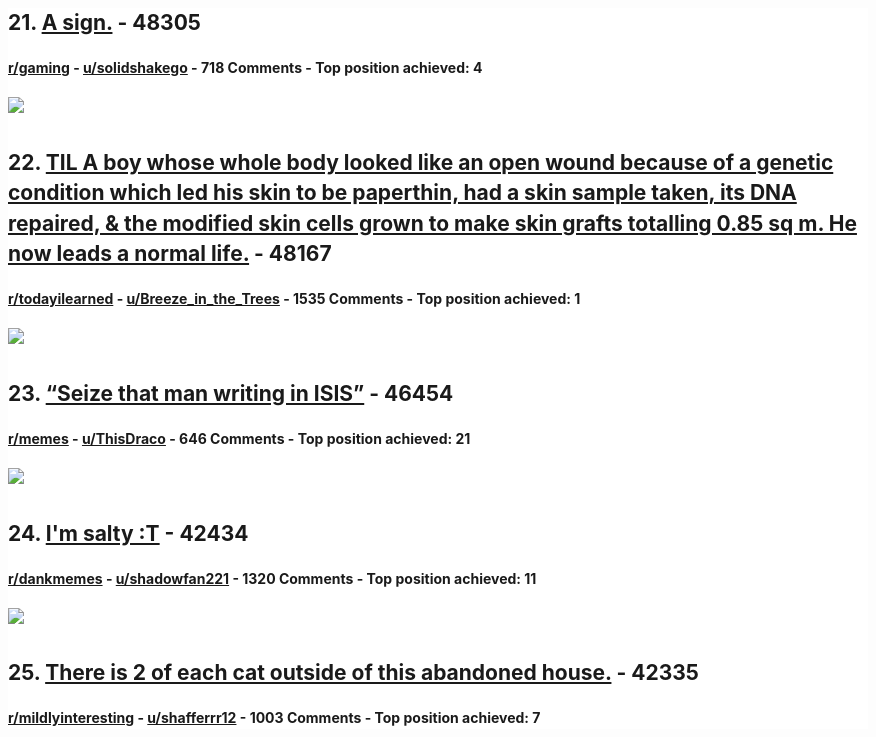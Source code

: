 ## 21. [A sign.](http://reddit.com/r/gaming/comments/cghvgx/a_sign/) - 48305
#### [r/gaming](http://reddit.com/r/gaming) - [u/solidshakego](http://reddit.com/u/solidshakego) - 718 Comments - Top position achieved: 4

<a href="https://i.redd.it/2za8jxkuqwb31.jpg"><img src="https://b.thumbs.redditmedia.com/K6ZsYT6X836LR0bF8Jy2uEvsj2w87f_Zx6AK5P6lkTI.jpg"></img></a>

## 22. [TIL A boy whose whole body looked like an open wound because of a genetic condition which led his skin to be paperthin, had a skin sample taken, its DNA repaired, &amp; the modified skin cells grown to make skin grafts totalling 0.85 sq m. He now leads a normal life.](http://reddit.com/r/todayilearned/comments/cgbfyu/til_a_boy_whose_whole_body_looked_like_an_open/) - 48167
#### [r/todayilearned](http://reddit.com/r/todayilearned) - [u/Breeze_in_the_Trees](http://reddit.com/u/Breeze_in_the_Trees) - 1535 Comments - Top position achieved: 1

<a href="https://www.bbc.co.uk/news/health-41914101"><img src="https://b.thumbs.redditmedia.com/nv5NcejSS14kcjc6kQYRF5mNTwC8Dyu1oPuei9tUNMk.jpg"></img></a>

## 23. [“Seize that man writing in ISIS”](http://reddit.com/r/memes/comments/cgeaxv/seize_that_man_writing_in_isis/) - 46454
#### [r/memes](http://reddit.com/r/memes) - [u/ThisDraco](http://reddit.com/u/ThisDraco) - 646 Comments - Top position achieved: 21

<a href="https://i.redd.it/9g7uizdqdvb31.jpg"><img src="https://b.thumbs.redditmedia.com/3OL-0ATXQ55um5h_wxITbezgU8tKt6w5NMdYv7i-4vY.jpg"></img></a>

## 24. [I'm salty :T](http://reddit.com/r/dankmemes/comments/cgijma/im_salty_t/) - 42434
#### [r/dankmemes](http://reddit.com/r/dankmemes) - [u/shadowfan221](http://reddit.com/u/shadowfan221) - 1320 Comments - Top position achieved: 11

<a href="https://i.redd.it/gxnf6j950xb31.jpg"><img src="https://a.thumbs.redditmedia.com/XT2H40injyTF0QgjZZ7LQ5HivfE6cOy0nmIh5aA9b04.jpg"></img></a>

## 25. [There is 2 of each cat outside of this abandoned house.](http://reddit.com/r/mildlyinteresting/comments/cggusj/there_is_2_of_each_cat_outside_of_this_abandoned/) - 42335
#### [r/mildlyinteresting](http://reddit.com/r/mildlyinteresting) - [u/shafferrr12](http://reddit.com/u/shafferrr12) - 1003 Comments - Top position achieved: 7

